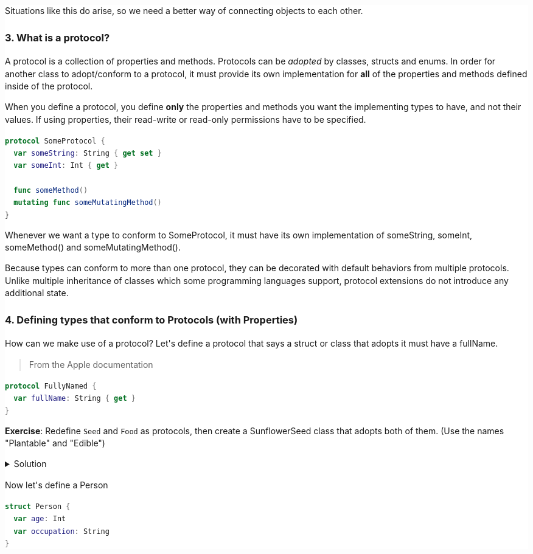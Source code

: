 Situations like this do arise, so we need a better way of connecting objects to each other.  


### 3. What is a protocol?

A protocol is a collection of properties and methods.  Protocols can be *adopted* by classes, structs and enums.  In order for another class to adopt/conform to a protocol, it must provide its own implementation for **all** of the properties and methods defined inside of the protocol.  


When you define a protocol, you define **only** the properties and methods you want the implementing types to have, and not their values. If using properties, their read-write or read-only permissions have to be specified.

```swift
protocol SomeProtocol {
  var someString: String { get set }
  var someInt: Int { get }
  
  func someMethod()
  mutating func someMutatingMethod()
}
```

Whenever we want a type to conform to SomeProtocol, it must have its own implementation of someString, someInt, someMethod() and someMutatingMethod().


Because types can conform to more than one protocol, they can be decorated with default behaviors from multiple protocols. Unlike multiple inheritance of classes which some programming languages support, protocol extensions do not introduce any additional state.


### 4. Defining types that conform to Protocols (with Properties)

How can we make use of a protocol?  Let's define a protocol that says a struct or class that adopts it must have a fullName.

>From the Apple documentation
>

```swift 
protocol FullyNamed {
  var fullName: String { get }
}
```

**Exercise**: Redefine `Seed` and `Food` as protocols, then create a SunflowerSeed class that adopts both of them.  (Use the names "Plantable" and "Edible")

<details><summary>Solution</summary></details>

Now let's define a Person

```swift
struct Person {
  var age: Int
  var occupation: String
}
```
